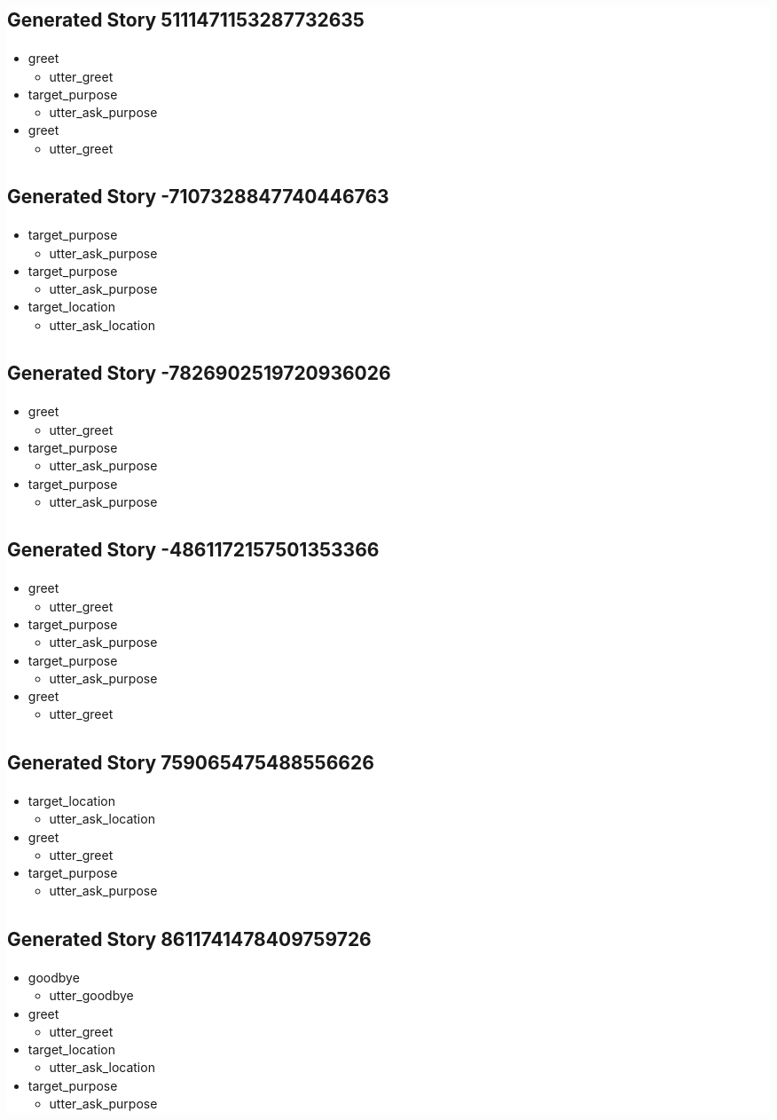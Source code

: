 ## Generated Story 5111471153287732635
* greet
    - utter_greet
* target_purpose
    - utter_ask_purpose
* greet
    - utter_greet

## Generated Story -7107328847740446763
* target_purpose
    - utter_ask_purpose
* target_purpose
    - utter_ask_purpose
* target_location
    - utter_ask_location

## Generated Story -7826902519720936026
* greet
    - utter_greet
* target_purpose
    - utter_ask_purpose
* target_purpose
    - utter_ask_purpose

## Generated Story -4861172157501353366
* greet
    - utter_greet
* target_purpose
    - utter_ask_purpose
* target_purpose
    - utter_ask_purpose
* greet
    - utter_greet

## Generated Story 759065475488556626
* target_location
    - utter_ask_location
* greet
    - utter_greet
* target_purpose
    - utter_ask_purpose

## Generated Story 8611741478409759726
* goodbye
    - utter_goodbye
* greet
    - utter_greet
* target_location
    - utter_ask_location
* target_purpose
    - utter_ask_purpose
